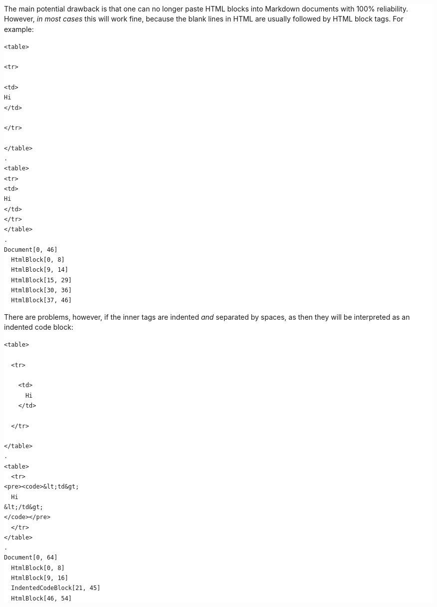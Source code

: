 The main potential drawback is that one can no longer paste HTML
blocks into Markdown documents with 100% reliability.  However,
*in most cases* this will work fine, because the blank lines in
HTML are usually followed by HTML block tags.  For example:

```````````````````````````````` example HTML blocks: 42
<table>

<tr>

<td>
Hi
</td>

</tr>

</table>
.
<table>
<tr>
<td>
Hi
</td>
</tr>
</table>
.
Document[0, 46]
  HtmlBlock[0, 8]
  HtmlBlock[9, 14]
  HtmlBlock[15, 29]
  HtmlBlock[30, 36]
  HtmlBlock[37, 46]
````````````````````````````````


There are problems, however, if the inner tags are indented
*and* separated by spaces, as then they will be interpreted as
an indented code block:

```````````````````````````````` example HTML blocks: 43
<table>

  <tr>

    <td>
      Hi
    </td>

  </tr>

</table>
.
<table>
  <tr>
<pre><code>&lt;td&gt;
  Hi
&lt;/td&gt;
</code></pre>
  </tr>
</table>
.
Document[0, 64]
  HtmlBlock[0, 8]
  HtmlBlock[9, 16]
  IndentedCodeBlock[21, 45]
  HtmlBlock[46, 54]
````````````````````````````````

[foo]: /url "title"